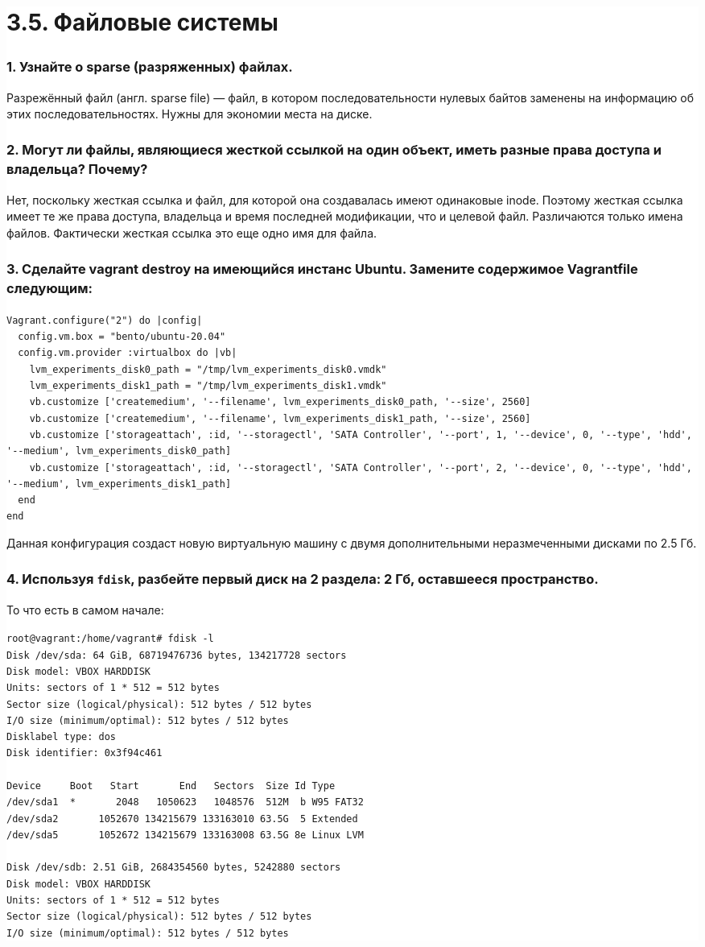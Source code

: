# 3.5. Файловые системы

### 1. Узнайте о sparse (разряженных) файлах.

Разрежённый файл (англ. sparse file) — файл, в котором последовательности нулевых байтов заменены на информацию об этих последовательностях.
Нужны для экономии места на диске.

### 2. Могут ли файлы, являющиеся жесткой ссылкой на один объект, иметь разные права доступа и владельца? Почему?

Нет, поскольку жесткая ссылка и файл, для которой она создавалась имеют одинаковые inode.
Поэтому жесткая ссылка имеет те же права доступа, владельца и время последней модификации, 
что и целевой файл. Различаются только имена файлов. 
Фактически жесткая ссылка это еще одно имя для файла.

### 3. Сделайте vagrant destroy на имеющийся инстанс Ubuntu. Замените содержимое Vagrantfile следующим:

```commandline
Vagrant.configure("2") do |config|
  config.vm.box = "bento/ubuntu-20.04"
  config.vm.provider :virtualbox do |vb|
    lvm_experiments_disk0_path = "/tmp/lvm_experiments_disk0.vmdk"
    lvm_experiments_disk1_path = "/tmp/lvm_experiments_disk1.vmdk"
    vb.customize ['createmedium', '--filename', lvm_experiments_disk0_path, '--size', 2560]
    vb.customize ['createmedium', '--filename', lvm_experiments_disk1_path, '--size', 2560]
    vb.customize ['storageattach', :id, '--storagectl', 'SATA Controller', '--port', 1, '--device', 0, '--type', 'hdd', '--medium', lvm_experiments_disk0_path]
    vb.customize ['storageattach', :id, '--storagectl', 'SATA Controller', '--port', 2, '--device', 0, '--type', 'hdd', '--medium', lvm_experiments_disk1_path]
  end
end
```

Данная конфигурация создаст новую виртуальную машину с двумя дополнительными неразмеченными дисками по 2.5 Гб.

### 4. Используя `fdisk`, разбейте первый диск на 2 раздела: 2 Гб, оставшееся пространство.

То что есть в самом начале:

```commandline
root@vagrant:/home/vagrant# fdisk -l
Disk /dev/sda: 64 GiB, 68719476736 bytes, 134217728 sectors
Disk model: VBOX HARDDISK
Units: sectors of 1 * 512 = 512 bytes
Sector size (logical/physical): 512 bytes / 512 bytes
I/O size (minimum/optimal): 512 bytes / 512 bytes
Disklabel type: dos
Disk identifier: 0x3f94c461

Device     Boot   Start       End   Sectors  Size Id Type
/dev/sda1  *       2048   1050623   1048576  512M  b W95 FAT32
/dev/sda2       1052670 134215679 133163010 63.5G  5 Extended
/dev/sda5       1052672 134215679 133163008 63.5G 8e Linux LVM

Disk /dev/sdb: 2.51 GiB, 2684354560 bytes, 5242880 sectors
Disk model: VBOX HARDDISK
Units: sectors of 1 * 512 = 512 bytes
Sector size (logical/physical): 512 bytes / 512 bytes
I/O size (minimum/optimal): 512 bytes / 512 bytes

```